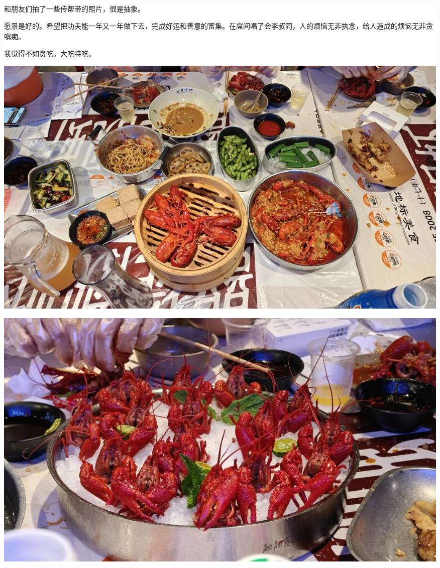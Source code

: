 和朋友们拍了一些传帮带的照片，很是抽象。

愿景是好的。希望把功夫能一年又一年做下去，完成好运和善意的富集。在席间唱了会李叔同，人的烦恼无非执念，给人造成的烦恼无非贪嗔痴。

我觉得不如贪吃。大吃特吃。

![](./images/img_011.jpeg)

![](./images/img_012.jpeg)
